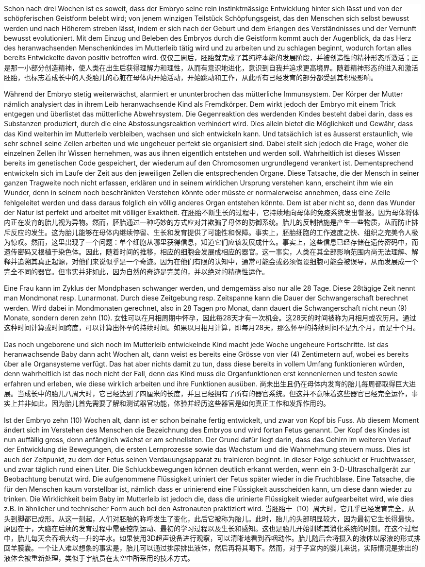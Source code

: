 Schon nach drei Wochen ist es soweit, dass der Embryo seine rein instinktmässige Entwicklung hinter sich lässt und von der schöpferischen Geistform belebt wird; von jenem winzigen Teilstück Schöpfungsgeist, das den Menschen sich selbst bewusst werden und nach Höherem streben lässt, indem er sich nach der Geburt und dem Erlangen des Verständnisses und der Vernunft bewusst evolutioniert. Mit dem Einzug und Beleben des Embryos durch die Geistform kommt auch der Augenblick, da das Herz des heranwachsenden Menschenkindes im Mutterleib tätig wird und zu arbeiten und zu schlagen beginnt, wodurch fortan alles bereits Entwickelte davon positiv betroffen wird.
仅仅三周后，胚胎就完成了其纯粹本能的发展阶段，并被创造性的精神形态所激活；正是那一小部分创造精神，使人类在出生后获得理解力和理性，从而有意识地进化，意识到自我并追求更高境界。随着精神形态的进入和激活胚胎，也标志着成长中的人类胎儿的心脏在母体内开始活动，开始跳动和工作，从此所有已经发育的部分都受到其积极影响。

Während der Embryo stetig weiterwächst, alarmiert er ununterbrochen das mütterliche Immunsystem. Der Körper der Mutter nämlich analysiert das in ihrem Leib heranwachsende Kind als Fremdkörper. Dem wirkt jedoch der Embryo mit einem Trick entgegen und überlistet das mütterliche Abwehrsystem. Die Gegenreaktion des werdenden Kindes besteht dabei darin, dass es Substanzen produziert, durch die eine Abstossungsreaktion verhindert wird. Dies allein bietet die Möglichkeit und Gewähr, dass das Kind weiterhin im Mutterleib verbleiben, wachsen und sich entwickeln kann. Und tatsächlich ist es äusserst erstaunlich, wie sehr schnell seine Zellen arbeiten und wie ungeheuer perfekt sie organisiert sind. Dabei stellt sich jedoch die Frage, woher die einzelnen Zellen ihr Wissen hernehmen, was aus ihnen eigentlich entstehen und werden soll. Wahrheitlich ist dieses Wissen bereits im genetischen Code gespeichert, der wiederum auf den Chromosomen urgrundlegend verankert ist. Dementsprechend entwickeln sich im Laufe der Zeit aus den jeweiligen Zellen die entsprechenden Organe. Diese Tatsache, die der Mensch in seiner ganzen Tragweite noch nicht erfassen, erklären und in seinem wirklichen Ursprung verstehen kann, erscheint ihm wie ein Wunder, denn in seinem noch beschränkten Verstehen könnte oder müsste er normalerweise annehmen, dass eine Zelle fehlgeleitet werden und dass daraus folglich ein völlig anderes Organ entstehen könnte. Dem ist aber nicht so, denn das Wunder der Natur ist perfekt und arbeitet mit völliger Exaktheit.
在胚胎不断生长的过程中，它持续地向母体的免疫系统发出警报。因为母体将体内正在发育的胎儿视为异物。然而，胚胎通过一种巧妙的方式应对并欺骗了母体的防御系统。胎儿的反制措施是产生一些物质，从而防止排斥反应的发生。这为胎儿能够在母体内继续停留、生长和发育提供了可能性和保障。事实上，胚胎细胞的工作速度之快、组织之完美令人极为惊叹。然而，这里出现了一个问题：单个细胞从哪里获得信息，知道它们应该发展成什么。事实上，这些信息已经存储在遗传密码中，而遗传密码又根植于染色体。因此，随着时间的推移，相应的细胞会发展成相应的器官。这一事实，人类在其全部影响范围内尚无法理解、解释并追溯其真正起源，对他们来说似乎是一个奇迹。因为在他们有限的认知中，通常可能会或必须假设细胞可能会被误导，从而发展成一个完全不同的器官。但事实并非如此，因为自然的奇迹是完美的，并以绝对的精确性运作。

Eine Frau kann im Zyklus der Mondphasen schwanger werden, und demgemäss also nur alle 28 Tage. Diese 28tägige Zeit nennt man Mondmonat resp. Lunarmonat. Durch diese Zeitgebung resp. Zeitspanne kann die Dauer der Schwangerschaft berechnet werden. Wird dabei in Mondmonaten gerechnet, also in 28 Tagen pro Monat, dann dauert die Schwangerschaft nicht neun (9) Monate, sondern deren zehn (10).
女性可以在月相周期中怀孕，因此每28天才有一次机会。这28天的时间被称为月相月或农历月。通过这种时间计算或时间跨度，可以计算出怀孕的持续时间。如果以月相月计算，即每月28天，那么怀孕的持续时间不是九个月，而是十个月。

Das noch ungeborene und sich noch im Mutterleib entwickelnde Kind macht jede Woche ungeheure Fortschritte. Ist das heranwachsende Baby dann acht Wochen alt, dann weist es bereits eine Grösse von vier (4) Zentimetern auf, wobei es bereits über alle Organsysteme verfügt. Das hat aber nichts damit zu tun, dass diese bereits in vollem Umfang funktionieren würden, denn wahrheitlich ist das noch nicht der Fall, denn das Kind muss die Organfunktionen erst kennenlernen und testen sowie erfahren und erleben, wie diese wirklich arbeiten und ihre Funktionen ausüben.
尚未出生且仍在母体内发育的胎儿每周都取得巨大进展。当成长中的胎儿八周大时，它已经达到了四厘米的长度，并且已经拥有了所有的器官系统。但这并不意味着这些器官已经完全运作，事实上并非如此，因为胎儿首先需要了解和测试器官功能，体验并经历这些器官是如何真正工作和发挥作用的。

Ist der Embryo zehn (10) Wochen alt, dann ist er schon beinahe fertig entwickelt, und zwar von Kopf bis Fuss. Ab diesem Moment ändert sich im Verstehen des Menschen die Bezeichnung des Embryos und wird fortan Fetus genannt. Der Kopf des Kindes ist nun auffällig gross, denn anfänglich wächst er am schnellsten. Der Grund dafür liegt darin, dass das Gehirn im weiteren Verlauf der Entwicklung die Bewegungen, die ersten Lernprozesse sowie das Wachstum und die Wahrnehmung steuern muss. Dies ist auch der Zeitpunkt, zu dem der Fetus seinen Verdauungsapparat zu trainieren beginnt. In dieser Folge schluckt er Fruchtwasser, und zwar täglich rund einen Liter. Die Schluckbewegungen können deutlich erkannt werden, wenn ein 3-D-Ultraschallgerät zur Beobachtung benutzt wird. Die aufgenommene Flüssigkeit uriniert der Fetus später wieder in die Fruchtblase. Eine Tatsache, die für den Menschen kaum vorstellbar ist, nämlich dass er urinierend eine Flüssigkeit ausscheiden kann, um diese dann wieder zu trinken. Die Wirklichkeit beim Baby im Mutterleib ist jedoch die, dass die urinierte Flüssigkeit wieder aufgearbeitet wird, wie dies z.B. in ähnlicher und technischer Form auch bei den Astronauten praktiziert wird.
当胚胎十（10）周大时，它几乎已经发育完全，从头到脚都已成形。从这一刻起，人们对胚胎的称呼发生了变化，此后它被称为胎儿。此时，胎儿的头部明显较大，因为最初它生长得最快。原因在于，大脑在后续的发育过程中需要控制运动、最初的学习过程以及生长和感知。这也是胎儿开始训练其消化系统的时刻。在这个过程中，胎儿每天会吞咽大约一升的羊水。如果使用3D超声设备进行观察，可以清晰地看到吞咽动作。胎儿随后会将摄入的液体以尿液的形式排回羊膜囊。一个让人难以想象的事实是，胎儿可以通过排尿排出液体，然后再将其喝下。然而，对于子宫内的婴儿来说，实际情况是排出的液体会被重新处理，类似于宇航员在太空中所采用的技术方式。
